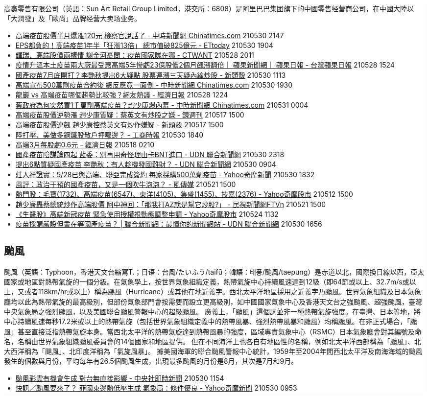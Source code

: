 高鑫零售有限公司（英語：Sun Art Retail Group Limited，港交所：6808）是阿里巴巴集团旗下的中國零售经营商公司，在中國大陸以「大潤發」及「歐尚」品牌经营大卖场业务。
- [高端疫苗股價半月爆漲120元 檢察官說話了 - 中時新聞網 Chinatimes.com](https://www.chinatimes.com/realtimenews/20210530003808-260407 "高端疫苗股價半月爆漲120元 檢察官說話了 - 中時新聞網 Chinatimes.com") 210530 2147
- [EPS都負的！高端疫苗1年半「狂漲13倍」 總市值破825億元 - ETtoday](https://finance.ettoday.net/news/1994770 "EPS都負的！高端疫苗1年半「狂漲13倍」 總市值破825億元 - ETtoday") 210530 1904
- [輝瑞、高端股價兩樣情 謝金河憂問：疫苗國家隊在哪 - CTWANT](https://www.ctwant.com/article/120206 "輝瑞、高端股價兩樣情 謝金河憂問：疫苗國家隊在哪 - CTWANT") 210528 2011
- [疫情升溫本土疫苗兩大廠最受惠高端5年慘虧23億股價2個月飆漲翻倍｜ 蘋果新聞網｜ 蘋果日報 - 台灣蘋果日報](https://tw.appledaily.com/property/20210528/WWGWK35SFZD4DICHWLNFRAQRM4/ "疫情升溫本土疫苗兩大廠最受惠高端5年慘虧23億股價2個月飆漲翻倍｜ 蘋果新聞網｜ 蘋果日報 - 台灣蘋果日報") 210528 1524
- [國產疫苗7月底開打？李艷秋提出6大疑點 股票連漲三天疑內線炒股 - 新頭殼](https://newtalk.tw/news/view/2021-05-30/581334 "國產疫苗7月底開打？李艷秋提出6大疑點 股票連漲三天疑內線炒股 - 新頭殼") 210530 1113
- [高端宣布500萬劑疫苗合約後 網反應竟一面倒 - 中時新聞網 Chinatimes.com](https://www.chinatimes.com/realtimenews/20210530003430-260407 "高端宣布500萬劑疫苗合約後 網反應竟一面倒 - 中時新聞網 Chinatimes.com") 210530 1930
- [龍巖 vs 高端疫苗哪個趨勢比較強？網友熱議 - 經濟日報](https://money.udn.com/money/story/5607/5491883 "龍巖 vs 高端疫苗哪個趨勢比較強？網友熱議 - 經濟日報") 210528 1224
- [蔡政府為何突然買1千萬劑高端疫苗？趙少康爆內幕 - 中時新聞網 Chinatimes.com](https://www.chinatimes.com/realtimenews/20210530004091-260407 "蔡政府為何突然買1千萬劑高端疫苗？趙少康爆內幕 - 中時新聞網 Chinatimes.com") 210531 0004
- [高端疫苗股價逆勢漲 趙少康質疑：蔡英文有炒股之嫌 - 鏡週刊](https://www.mirrormedia.mg/story/20210518edi010/ "高端疫苗股價逆勢漲 趙少康質疑：蔡英文有炒股之嫌 - 鏡週刊") 210517 1500
- [高端疫苗股價連飆 趙少康控蔡英文有炒作嫌疑 - 新頭殼](https://newtalk.tw/news/view/2021-05-17/574789 "高端疫苗股價連飆 趙少康控蔡英文有炒作嫌疑 - 新頭殼") 210517 1500
- [陸打壓、美做多鋼鐵股散戶押哪邊？ - 工商時報](https://ctee.com.tw/insights/467421.html "陸打壓、美做多鋼鐵股散戶押哪邊？ - 工商時報") 210530 1840
- [高端3月每股虧0.6元 - 經濟日報](https://money.udn.com/money/story/5612/5465262 "高端3月每股虧0.6元 - 經濟日報") 210518 0210
- [國產疫苗陰謀論四起 藍委：別再用奇怪理由卡BNT進口 - UDN 聯合新聞網](https://udn.com/news/story/122190/5496855?from=udn-catelistnews_ch2 "國產疫苗陰謀論四起 藍委：別再用奇怪理由卡BNT進口 - UDN 聯合新聞網") 210530 2318
- [提出6點質疑國產疫苗 李艷秋：有人趁機發國難財？ - UDN 聯合新聞網](https://udn.com/news/story/122190/5495409 "提出6點質疑國產疫苗 李艷秋：有人趁機發國難財？ - UDN 聯合新聞網") 210530 0904
- [莊人祥證實：5/28已與高端、聯亞完成簽約 每家採購500萬劑疫苗 - Yahoo奇摩新聞](https://tw.news.yahoo.com/%E8%8E%8A%E4%BA%BA%E7%A5%A5%E8%AD%89%E5%AF%A6%EF%BC%9A-528-%E5%B7%B2%E8%88%87%E9%AB%98%E7%AB%AF%E3%80%81%E8%81%AF%E4%BA%9E%E5%AE%8C%E6%88%90%E7%B0%BD%E7%B4%84-%E6%AF%8F%E5%AE%B6%E6%8E%A1%E8%B3%BC-500-%E8%90%AC%E5%8A%91%E7%96%AB%E8%8B%97-103216773.html "莊人祥證實：5/28已與高端、聯亞完成簽約 每家採購500萬劑疫苗 - Yahoo奇摩新聞") 210530 1832
- [風評：政治干預的國產疫苗，又是一個吹牛泡泡？ - 風傳媒](https://www.storm.mg/article/3689907 "風評：政治干預的國產疫苗，又是一個吹牛泡泡？ - 風傳媒") 210521 1500
- [熱門股：毛寶(1732)、高端疫苗(6547)、東洋(4105)、集盛(1455)、技嘉(2376) - Yahoo奇摩股市](https://tw.stock.yahoo.com/news/%E7%86%B1%E9%96%80%E8%82%A1-%E6%AF%9B%E5%AF%B6-1732-%E9%AB%98%E7%AB%AF%E7%96%AB%E8%8B%97-6547-023740455.html "熱門股：毛寶(1732)、高端疫苗(6547)、東洋(4105)、集盛(1455)、技嘉(2376) - Yahoo奇摩股市") 210512 1500
- [趙少康轟蔡總統炒作高端股價 阿中神回：「那我打AZ就是幫它炒股?」 - 民視新聞網FTVn](https://www.ftvnews.com.tw/news/detail/2021521L19M1 "趙少康轟蔡總統炒作高端股價 阿中神回：「那我打AZ就是幫它炒股?」 - 民視新聞網FTVn") 210521 1500
- [《生醫股》高端新冠疫苗 緊急使用授權視動態調整申請 - Yahoo奇摩股市](https://tw.stock.yahoo.com/news/%E7%94%9F%E9%86%AB%E8%82%A1-%E9%AB%98%E7%AB%AF%E6%96%B0%E5%86%A0%E7%96%AB%E8%8B%97-%E7%B7%8A%E6%80%A5%E4%BD%BF%E7%94%A8%E6%8E%88%E6%AC%8A%E8%A6%96%E5%8B%95%E6%85%8B%E8%AA%BF%E6%95%B4%E7%94%B3%E8%AB%8B-033225528.html "《生醫股》高端新冠疫苗 緊急使用授權視動態調整申請 - Yahoo奇摩股市") 210524 1132
- [疫苗採購嚴設但書在等國產疫苗？ | 聯合新聞網：最懂你的新聞網站 - UDN 聯合新聞網](https://udn.com/news/story/122190/5496305 "疫苗採購嚴設但書在等國產疫苗？ | 聯合新聞網：最懂你的新聞網站 - UDN 聯合新聞網") 210530 1656

## 颱風

颱風（英語：Typhoon，香港天文台縮寫T.；日语：台風/たいふう/taifū；韓語：태풍/颱風/taepung）是赤道以北，國際換日線以西，亞太國家或地區對熱帶氣旋的一個分級。在氣象學上，按世界氣象組織定義，熱帶氣旋中心持續風速達到12級（即64節或以上、32.7m/s或以上，又或者118km/hr或以上）稱為颶風（Hurricane）或其他在地近義字。西北太平洋地區採用之近義字乃颱風。世界氣象組織及日本氣象廳均以此為熱帶氣旋的最高級別，但部份氣象部門會按需要而設立更高級別，如中國國家氣象中心及香港天文台之強颱風、超強颱風，臺灣中央氣象局之強烈颱風，以及美國聯合颱風警報中心的超級颱風。
廣義上，「颱風」這個詞並非一種熱帶氣旋強度。在臺灣、日本等地，將中心持續風速每秒17.2米或以上的熱帶氣旋（包括世界氣象組織定義中的熱帶風暴、強烈熱帶風暴和颱風）均稱颱風。在非正式場合，「颱風」甚至直接泛指熱帶氣旋本身。當西北太平洋的熱帶氣旋達到熱帶風暴的強度，區域專責氣象中心（RSMC）日本氣象廳會對其編號及命名，名稱由世界氣象組織颱風委員會的14個國家和地區提供。
但在不同海洋上也各自有地區性的名稱，例如北太平洋西部稱為「颱風」、北大西洋稱為「颶風」、北印度洋稱為「氣旋風暴」。
據美國海軍的聯合颱風警報中心統計，1959年至2004年間西北太平洋及南海海域的颱風發生的個數與月份，平均每年有26.5個颱風生成，出現最多颱風的月份是8月，其次是7月和9月。
- [颱風彩雲有機會生成 對台無直接影響 - 中央社即時新聞](https://www.cna.com.tw/news/ahel/202105300071.aspx "颱風彩雲有機會生成 對台無直接影響 - 中央社即時新聞") 210530 1154
- [快訊／颱風要來了？ 菲國東邊熱低壓生成 氣象局：條件優良 - Yahoo奇摩新聞](https://tw.news.yahoo.com/%E5%BF%AB%E8%A8%8A-%E9%A2%B1%E9%A2%A8%E8%A6%81%E4%BE%86%E4%BA%86-%E8%8F%B2%E5%9C%8B%E6%9D%B1%E9%82%8A%E7%86%B1%E4%BD%8E%E5%A3%93%E7%94%9F%E6%88%90-%E6%B0%A3%E8%B1%A1%E5%B1%80-%E6%A2%9D%E4%BB%B6%E5%84%AA%E8%89%AF-015300636.html "快訊／颱風要來了？ 菲國東邊熱低壓生成 氣象局：條件優良 - Yahoo奇摩新聞") 210530 0953
